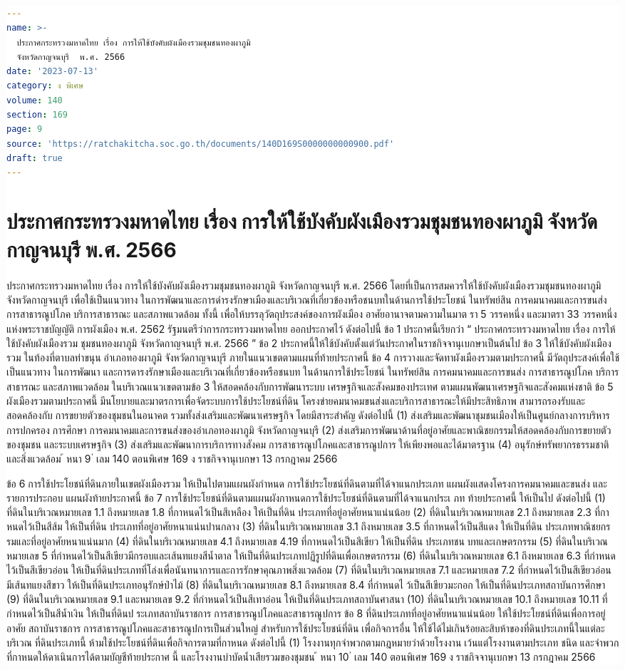 ```yaml
---
name: >-
  ประกาศกระทรวงมหาดไทย เรื่อง การให้ใช้บังคับผังเมืองรวมชุมชนทองผาภูมิ
  จังหวัดกาญจนบุรี  พ.ศ. 2566
date: '2023-07-13'
category: ง พิเศษ
volume: 140
section: 169
page: 9
source: 'https://ratchakitcha.soc.go.th/documents/140D169S0000000000900.pdf'
draft: true
---
```


# ประกาศกระทรวงมหาดไทย เรื่อง การให้ใช้บังคับผังเมืองรวมชุมชนทองผาภูมิ จังหวัดกาญจนบุรี  พ.ศ. 2566

ประกาศกระทรวงมหาดไทย เรื่อง การให้ใช้บังคับผังเมืองรวมชุมชนทองผาภูมิ จังหวัดกาญจนบุรี พ.ศ. 2566 โดยที่เป็นการสมควรให้ใช้บังคับผังเมืองรวมชุมชนทองผาภูมิ จังหวัดกาญจนบุรี เพื่อใช้เป็นแนวทาง ในการพัฒนาและการดำรงรักษาเมืองและบริเวณที่เกี่ยวข้องหรือชนบทในด้านการใช้ประโยชน์ ในทรัพย์สิน การคมนาคมและการขนส่ง การสาธารณูปโภค บริการสาธารณะ และสภาพแวดล้อม ทั้งนี้ เพื่อให้บรรลุวัตถุประสงค์ของการผังเมือง อาศัยอานาจตามความในมาต รา 5 วรรคหนึ่ง และมาตรา 33 วรรคหนึ่ง แห่งพระราชบัญญัติ การผังเมือง พ.ศ. 2562 รัฐมนตรีว่าการกระทรวงมหาดไทย ออกประกาศไว้ ดังต่อไปนี้ ข้อ 1 ประกาศนี้เรียกว่า “ ประกาศกระทรวงมหาดไทย เรื่อง การให้ใช้บังคับผังเมืองรวม ชุมชนทองผาภูมิ จังหวัดกาญจนบุรี พ.ศ. 2566 ” ข้อ 2 ประกาศนี้ให้ใช้บังคับตั้งแต่วันประกาศในราชกิจจานุเบกษาเป็นต้นไป ข้อ 3 ให้ใช้บังคับผังเมืองรวม ในท้องที่ตาบลท่าขนุน อำเภอทองผาภูมิ จังหวัดกาญจนบุรี ภายในแนวเขตตามแผนที่ท้ายประกาศนี้ ข้อ 4 การวางและจัดทาผังเมืองรวมตามประกาศนี้ มีวัตถุประสงค์เพื่อใช้เป็นแนวทาง ในการพัฒนา และการดารงรักษาเมืองและบริเวณที่เกี่ยวข้องหรือชนบท ในด้านการใช้ประโยชน์ ในทรัพย์สิน การคมนาคมและการขนส่ง การสาธารณูปโภค บริการสาธารณะ และสภาพแวดล้อม ในบริเวณแนวเขตตามข้อ 3 ให้สอดคล้องกับการพัฒนาระบบ เศรษฐกิจและสังคมของประเทศ ตามแผนพัฒนาเศรษฐกิจและสังคมแห่งชาติ ข้อ 5 ผังเมืองรวมตามประกาศนี้ มีนโยบายและมาตรการเพื่อจัดระบบการใช้ประโยชน์ที่ดิน โครงข่ายคมนาคมขนส่งและบริการสาธารณะให้มีประสิทธิภาพ สามารถรองรับและสอดคล้องกับ การขยายตัวของชุมชนในอนาคต รวมทั้งส่งเสริมและพัฒนาเศรษฐกิจ โดยมีสาระสำคัญ ดังต่อไปนี้ (1) ส่งเสริมและพัฒนาชุมชนเมืองให้เป็นศูนย์กลางการบริหาร การปกครอง การศึกษา การคมนาคมและการขนส่งของอำเภอทองผาภูมิ จังหวัดกาญจนบุรี (2) ส่งเสริมการพัฒนาด้านที่อยู่อาศัยและพาณิชยกรรมให้สอดคล้องกับการขยายตัว ของชุมชน และระบบเศรษฐกิจ (3) ส่งเสริมและพัฒนาการบริการทางสังคม การสาธารณูปโภคและสาธารณูปการ ให้เพียงพอและได้มาตรฐาน (4) อนุรักษ์ทรัพยากรธรรมชาติและสิ่งแวดล้อม ้ หนา 9 ่ เลม 140 ตอนพิเศษ 169 ง ราชกิจจานุเบกษา 13 กรกฎาคม 2566

ข้อ 6 การใช้ประโยชน์ที่ดินภายในเขตผังเมืองรวม ให้เป็นไปตามแผนผังกำหนด การใช้ประโยชน์ที่ดินตามที่ได้จาแนกประเภท แผนผังแสดงโครงการคมนาคมและขนส่ง และรายการประกอบ แผนผังท้ายประกาศนี้ ข้อ 7 การใช้ประโยชน์ที่ดินตามแผนผังกาหนดการใช้ประโยชน์ที่ดินตามที่ได้จาแนกประเ ภท ท้ายประกาศนี้ ให้เป็นไป ดังต่อไปนี้ (1) ที่ดินในบริเวณหมายเลข 1.1 ถึงหมายเลข 1.8 ที่กาหนดไว้เป็นสีเหลือง ให้เป็นที่ดิน ประเภทที่อยู่อาศัยหนาแน่นน้อย (2) ที่ดินในบริเวณหมายเลข 2.1 ถึงหมายเลข 2.3 ที่กาหนดไว้เป็นสีส้ม ให้เป็นที่ดิน ประเภทที่อยู่อาศัยหนาแน่นปานกลาง (3) ที่ดินในบริเวณหมายเลข 3.1 ถึงหมายเลข 3.5 ที่กาหนดไว้เป็นสีแดง ให้เป็นที่ดิน ประเภทพาณิชยกรรมและที่อยู่อาศัยหนาแน่นมาก (4) ที่ดินในบริเวณหมายเลข 4.1 ถึงหมายเลข 4.19 ที่กาหนดไว้เป็นสีเขียว ให้เป็นที่ดิน ประเภทชน บทและเกษตรกรรม (5) ที่ดินในบริเวณหมายเลข 5 ที่กำหนดไว้เป็นสีเขียวมีกรอบและเส้นทแยงสีน้ำตาล ให้เป็นที่ดินประเภทปฏิรูปที่ดินเพื่อเกษตรกรรม (6) ที่ดินในบริเวณหมายเลข 6.1 ถึงหมายเลข 6.3 ที่กำหนดไว้เป็นสีเขียวอ่อน ให้เป็นที่ดินประเภทที่โล่งเพื่อนันทนาการและการรักษาคุณภาพสิ่งแวดล้อม (7) ที่ดินในบริเวณหมายเลข 7.1 และหมายเลข 7.2 ที่กำหนดไว้เป็นสีเขียวอ่อน มีเส้นทแยงสีขาว ให้เป็นที่ดินประเภทอนุรักษ์ป่าไม้ (8) ที่ดินในบริเวณหมายเลข 8.1 ถึงหมายเลข 8.4 ที่กำหนดไ ว้เป็นสีเขียวมะกอก ให้เป็นที่ดินประเภทสถาบันการศึกษา (9) ที่ดินในบริเวณหมายเลข 9.1 และหมายเลข 9.2 ที่กำหนดไว้เป็นสีเทาอ่อน ให้เป็นที่ดินประเภทสถาบันศาสนา (10) ที่ดินในบริเวณหมายเลข 10.1 ถึงหมายเลข 10.11 ที่กำหนดไว้เป็นสีน้ำเงิน ให้เป็นที่ดินป ระเภทสถาบันราชการ การสาธารณูปโภคและสาธารณูปการ ข้อ 8 ที่ดินประเภทที่อยู่อาศัยหนาแน่นน้อย ให้ใช้ประโยชน์ที่ดินเพื่อการอยู่อาศัย สถาบันราชการ การสาธารณูปโภคและสาธารณูปการเป็นส่วนใหญ่ สำหรับการใช้ประโยชน์ที่ดิน เพื่อกิจการอื่น ให้ใช้ได้ไม่เกินร้อยละสิบห้าของที่ดินประเภทนี้ในแต่ละบริเวณ ที่ดินประเภทนี้ ห้ามใช้ประโยชน์ที่ดินเพื่อกิจการตามที่กาหนด ดังต่อไปนี้ (1) โรงงานทุกจำพวกตามกฎหมายว่าด้วยโรงงาน เว้นแต่โรงงานตามประเภท ชนิด และจำพวกที่กาหนดให้ดาเนินการได้ตามบัญชีท้ายประกาศ นี้ และโรงงานบำบัดน้ำเสียรวมของชุมชน ้ หนา 10 ่ เลม 140 ตอนพิเศษ 169 ง ราชกิจจานุเบกษา 13 กรกฎาคม 2566
